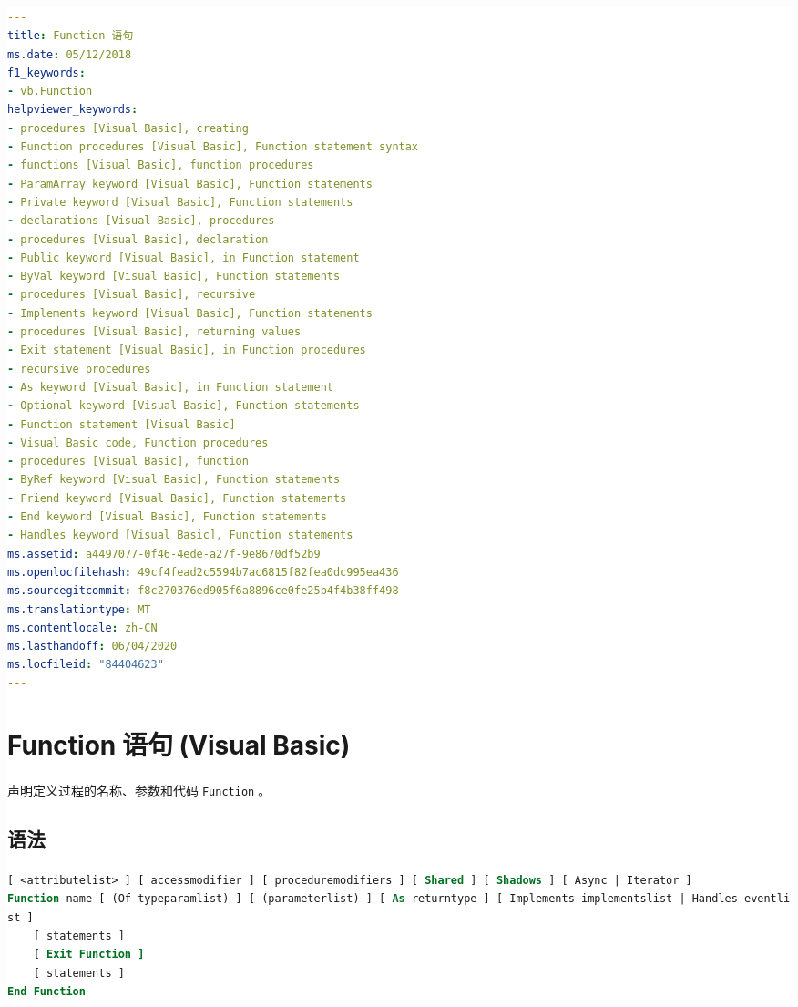 ```yaml
---
title: Function 语句
ms.date: 05/12/2018
f1_keywords:
- vb.Function
helpviewer_keywords:
- procedures [Visual Basic], creating
- Function procedures [Visual Basic], Function statement syntax
- functions [Visual Basic], function procedures
- ParamArray keyword [Visual Basic], Function statements
- Private keyword [Visual Basic], Function statements
- declarations [Visual Basic], procedures
- procedures [Visual Basic], declaration
- Public keyword [Visual Basic], in Function statement
- ByVal keyword [Visual Basic], Function statements
- procedures [Visual Basic], recursive
- Implements keyword [Visual Basic], Function statements
- procedures [Visual Basic], returning values
- Exit statement [Visual Basic], in Function procedures
- recursive procedures
- As keyword [Visual Basic], in Function statement
- Optional keyword [Visual Basic], Function statements
- Function statement [Visual Basic]
- Visual Basic code, Function procedures
- procedures [Visual Basic], function
- ByRef keyword [Visual Basic], Function statements
- Friend keyword [Visual Basic], Function statements
- End keyword [Visual Basic], Function statements
- Handles keyword [Visual Basic], Function statements
ms.assetid: a4497077-0f46-4ede-a27f-9e8670df52b9
ms.openlocfilehash: 49cf4fead2c5594b7ac6815f82fea0dc995ea436
ms.sourcegitcommit: f8c270376ed905f6a8896ce0fe25b4f4b38ff498
ms.translationtype: MT
ms.contentlocale: zh-CN
ms.lasthandoff: 06/04/2020
ms.locfileid: "84404623"
---
```

# <a name="function-statement-visual-basic"></a>Function 语句 (Visual Basic)

声明定义过程的名称、参数和代码 `Function` 。

## <a name="syntax"></a>语法

```vb
[ <attributelist> ] [ accessmodifier ] [ proceduremodifiers ] [ Shared ] [ Shadows ] [ Async | Iterator ]
Function name [ (Of typeparamlist) ] [ (parameterlist) ] [ As returntype ] [ Implements implementslist | Handles eventlist ]
    [ statements ]
    [ Exit Function ]
    [ statements ]
End Function
```
